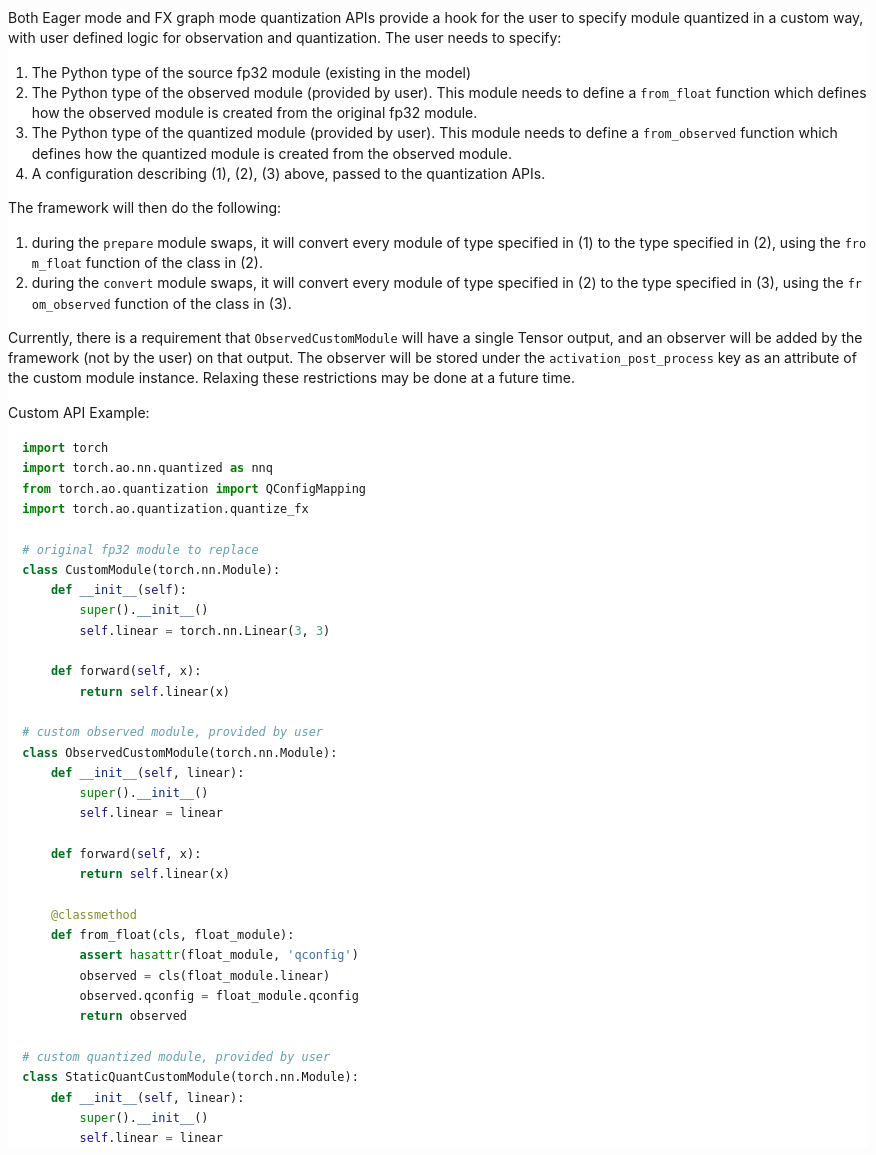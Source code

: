 Both Eager mode and FX graph mode quantization APIs provide a hook for the user
to specify module quantized in a custom way, with user defined logic for
observation and quantization. The user needs to specify:

1. The Python type of the source fp32 module (existing in the model)
2. The Python type of the observed module (provided by user). This module needs
   to define a `from_float` function which defines how the observed module is
   created from the original fp32 module.
3. The Python type of the quantized module (provided by user). This module needs
   to define a `from_observed` function which defines how the quantized module is
   created from the observed module.
4. A configuration describing (1), (2), (3) above, passed to the quantization APIs.

The framework will then do the following:

1. during the `prepare` module swaps, it will convert every module of type
   specified in (1) to the type specified in (2), using the `from_float` function of
   the class in (2).
2. during the `convert` module swaps, it will convert every module of type
   specified in (2) to the type specified in (3), using the `from_observed` function
   of the class in (3).

Currently, there is a requirement that `ObservedCustomModule` will have a single
Tensor output, and an observer will be added by the framework (not by the user)
on that output. The observer will be stored under the `activation_post_process` key
as an attribute of the custom module instance. Relaxing these restrictions may
be done at a future time.

Custom API Example:

```python
  import torch
  import torch.ao.nn.quantized as nnq
  from torch.ao.quantization import QConfigMapping
  import torch.ao.quantization.quantize_fx

  # original fp32 module to replace
  class CustomModule(torch.nn.Module):
      def __init__(self):
          super().__init__()
          self.linear = torch.nn.Linear(3, 3)

      def forward(self, x):
          return self.linear(x)

  # custom observed module, provided by user
  class ObservedCustomModule(torch.nn.Module):
      def __init__(self, linear):
          super().__init__()
          self.linear = linear

      def forward(self, x):
          return self.linear(x)

      @classmethod
      def from_float(cls, float_module):
          assert hasattr(float_module, 'qconfig')
          observed = cls(float_module.linear)
          observed.qconfig = float_module.qconfig
          return observed

  # custom quantized module, provided by user
  class StaticQuantCustomModule(torch.nn.Module):
      def __init__(self, linear):
          super().__init__()
          self.linear = linear
```